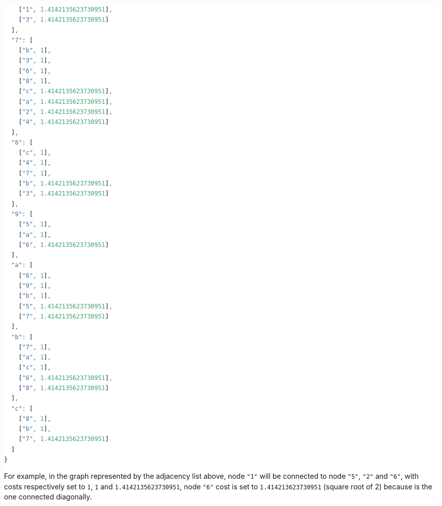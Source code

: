 ```javascript
    ["1", 1.4142135623730951],
    ["3", 1.4142135623730951]
  ],
  "7": [
    ["b", 1],
    ["3", 1],
    ["6", 1],
    ["8", 1],
    ["c", 1.4142135623730951],
    ["a", 1.4142135623730951],
    ["2", 1.4142135623730951],
    ["4", 1.4142135623730951]
  ],
  "8": [
    ["c", 1],
    ["4", 1],
    ["7", 1],
    ["b", 1.4142135623730951],
    ["3", 1.4142135623730951]
  ],
  "9": [
    ["5", 1],
    ["a", 1],
    ["6", 1.4142135623730951]
  ],
  "a": [
    ["6", 1],
    ["9", 1],
    ["b", 1],
    ["5", 1.4142135623730951],
    ["7", 1.4142135623730951]
  ],
  "b": [
    ["7", 1],
    ["a", 1],
    ["c", 1],
    ["6", 1.4142135623730951],
    ["8", 1.4142135623730951]
  ],
  "c": [
    ["8", 1],
    ["b", 1],
    ["7", 1.4142135623730951]
  ]
}
```

For example, in the graph represented by the adjacency list above, node `"1"` will be connected to node
`"5"`, `"2"` and `"6"`,  with costs respectively set to `1`, `1` and `1.4142135623730951`, node `"6"` cost 
is set to `1.414213623730951` (square root of 2) because is the one connected diagonally.
